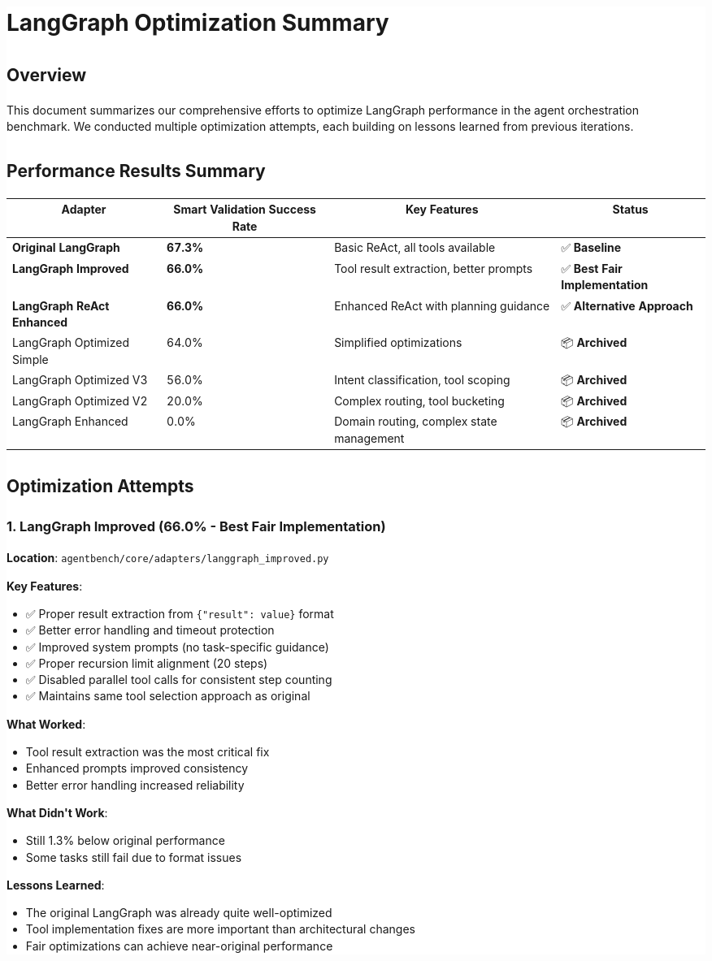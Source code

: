 # LangGraph Optimization Summary

## Overview

This document summarizes our comprehensive efforts to optimize LangGraph performance in the agent orchestration benchmark. We conducted multiple optimization attempts, each building on lessons learned from previous iterations.

## Performance Results Summary

| Adapter | Smart Validation Success Rate | Key Features | Status |
|---------|------------------------------|--------------|---------|
| **Original LangGraph** | **67.3%** | Basic ReAct, all tools available | ✅ **Baseline** |
| **LangGraph Improved** | **66.0%** | Tool result extraction, better prompts | ✅ **Best Fair Implementation** |
| **LangGraph ReAct Enhanced** | **66.0%** | Enhanced ReAct with planning guidance | ✅ **Alternative Approach** |
| LangGraph Optimized Simple | 64.0% | Simplified optimizations | 📦 **Archived** |
| LangGraph Optimized V3 | 56.0% | Intent classification, tool scoping | 📦 **Archived** |
| LangGraph Optimized V2 | 20.0% | Complex routing, tool bucketing | 📦 **Archived** |
| LangGraph Enhanced | 0.0% | Domain routing, complex state management | 📦 **Archived** |

## Optimization Attempts

### 1. **LangGraph Improved** (66.0% - Best Fair Implementation)

**Location**: `agentbench/core/adapters/langgraph_improved.py`

**Key Features**:
- ✅ Proper result extraction from `{"result": value}` format
- ✅ Better error handling and timeout protection
- ✅ Improved system prompts (no task-specific guidance)
- ✅ Proper recursion limit alignment (20 steps)
- ✅ Disabled parallel tool calls for consistent step counting
- ✅ Maintains same tool selection approach as original

**What Worked**:
- Tool result extraction was the most critical fix
- Enhanced prompts improved consistency
- Better error handling increased reliability

**What Didn't Work**:
- Still 1.3% below original performance
- Some tasks still fail due to format issues

**Lessons Learned**:
- The original LangGraph was already quite well-optimized
- Tool implementation fixes are more important than architectural changes
- Fair optimizations can achieve near-original performance
